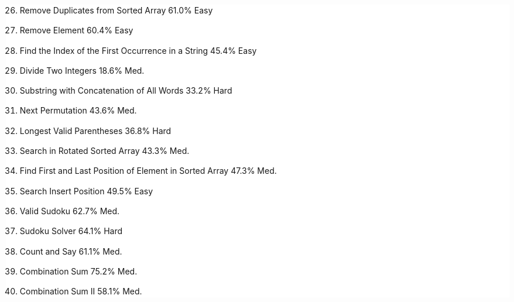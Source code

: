 26. Remove Duplicates from Sorted Array
61.0%
Easy

27. Remove Element
60.4%
Easy

28. Find the Index of the First Occurrence in a String
45.4%
Easy

29. Divide Two Integers
18.6%
Med.

30. Substring with Concatenation of All Words
33.2%
Hard

31. Next Permutation
43.6%
Med.

32. Longest Valid Parentheses
36.8%
Hard

33. Search in Rotated Sorted Array
43.3%
Med.

34. Find First and Last Position of Element in Sorted Array
47.3%
Med.

35. Search Insert Position
49.5%
Easy

36. Valid Sudoku
62.7%
Med.

37. Sudoku Solver
64.1%
Hard

38. Count and Say
61.1%
Med.

39. Combination Sum
75.2%
Med.

40. Combination Sum II
58.1%
Med.
